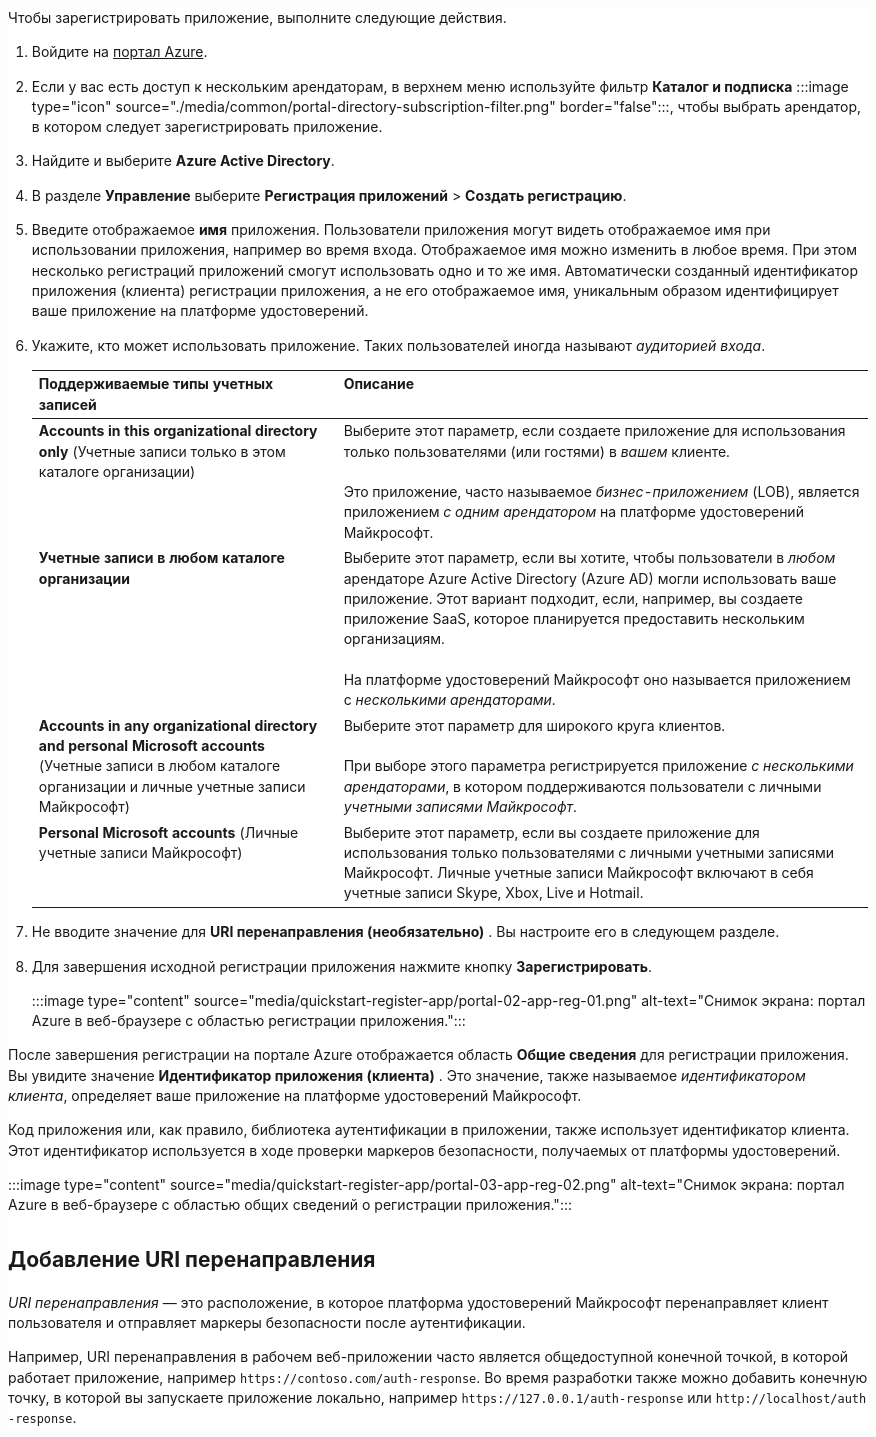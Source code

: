 Чтобы зарегистрировать приложение, выполните следующие действия.

1. Войдите на <a href="https://portal.azure.com/" target="_blank">портал Azure</a>.
1. Если у вас есть доступ к нескольким арендаторам, в верхнем меню используйте фильтр **Каталог и подписка** :::image type="icon" source="./media/common/portal-directory-subscription-filter.png" border="false":::, чтобы выбрать арендатор, в котором следует зарегистрировать приложение.
1. Найдите и выберите **Azure Active Directory**.
1. В разделе **Управление** выберите **Регистрация приложений** > **Создать регистрацию**.
1. Введите отображаемое **имя** приложения. Пользователи приложения могут видеть отображаемое имя при использовании приложения, например во время входа.
    Отображаемое имя можно изменить в любое время. При этом несколько регистраций приложений смогут использовать одно и то же имя. Автоматически созданный идентификатор приложения (клиента) регистрации приложения, а не его отображаемое имя, уникальным образом идентифицирует ваше приложение на платформе удостоверений.
1. Укажите, кто может использовать приложение. Таких пользователей иногда называют *аудиторией входа*.

    | Поддерживаемые типы учетных записей | Описание |
    |-------------------------|-------------|
    | **Accounts in this organizational directory only** (Учетные записи только в этом каталоге организации) | Выберите этот параметр, если создаете приложение для использования только пользователями (или гостями) в *вашем* клиенте.<br><br>Это приложение, часто называемое *бизнес-приложением* (LOB), является приложением *с одним арендатором* на платформе удостоверений Майкрософт. |
    | **Учетные записи в любом каталоге организации** | Выберите этот параметр, если вы хотите, чтобы пользователи в *любом* арендаторе Azure Active Directory (Azure AD) могли использовать ваше приложение. Этот вариант подходит, если, например, вы создаете приложение SaaS, которое планируется предоставить нескольким организациям.<br><br>На платформе удостоверений Майкрософт оно называется приложением с *несколькими арендаторами*. |
    | **Accounts in any organizational directory and personal Microsoft accounts** (Учетные записи в любом каталоге организации и личные учетные записи Майкрософт) | Выберите этот параметр для широкого круга клиентов.<br><br>При выборе этого параметра регистрируется приложение *с несколькими арендаторами*, в котором поддерживаются пользователи с личными *учетными записями Майкрософт*. |
    | **Personal Microsoft accounts** (Личные учетные записи Майкрософт) | Выберите этот параметр, если вы создаете приложение для использования только пользователями с личными учетными записями Майкрософт. Личные учетные записи Майкрософт включают в себя учетные записи Skype, Xbox, Live и Hotmail. |

1. Не вводите значение для **URI перенаправления (необязательно)** . Вы настроите его в следующем разделе.
1. Для завершения исходной регистрации приложения нажмите кнопку **Зарегистрировать**.

    :::image type="content" source="media/quickstart-register-app/portal-02-app-reg-01.png" alt-text="Снимок экрана: портал Azure в веб-браузере с областью регистрации приложения.":::

После завершения регистрации на портале Azure отображается область **Общие сведения** для регистрации приложения. Вы увидите значение **Идентификатор приложения (клиента)** . Это значение, также называемое *идентификатором клиента*, определяет ваше приложение на платформе удостоверений Майкрософт.

Код приложения или, как правило, библиотека аутентификации в приложении, также использует идентификатор клиента. Этот идентификатор используется в ходе проверки маркеров безопасности, получаемых от платформы удостоверений.

:::image type="content" source="media/quickstart-register-app/portal-03-app-reg-02.png" alt-text="Снимок экрана: портал Azure в веб-браузере с областью общих сведений о регистрации приложения.":::

## <a name="add-a-redirect-uri"></a>Добавление URI перенаправления

*URI перенаправления* — это расположение, в которое платформа удостоверений Майкрософт перенаправляет клиент пользователя и отправляет маркеры безопасности после аутентификации.

Например, URI перенаправления в рабочем веб-приложении часто является общедоступной конечной точкой, в которой работает приложение, например `https://contoso.com/auth-response`. Во время разработки также можно добавить конечную точку, в которой вы запускаете приложение локально, например `https://127.0.0.1/auth-response` или `http://localhost/auth-response`.
